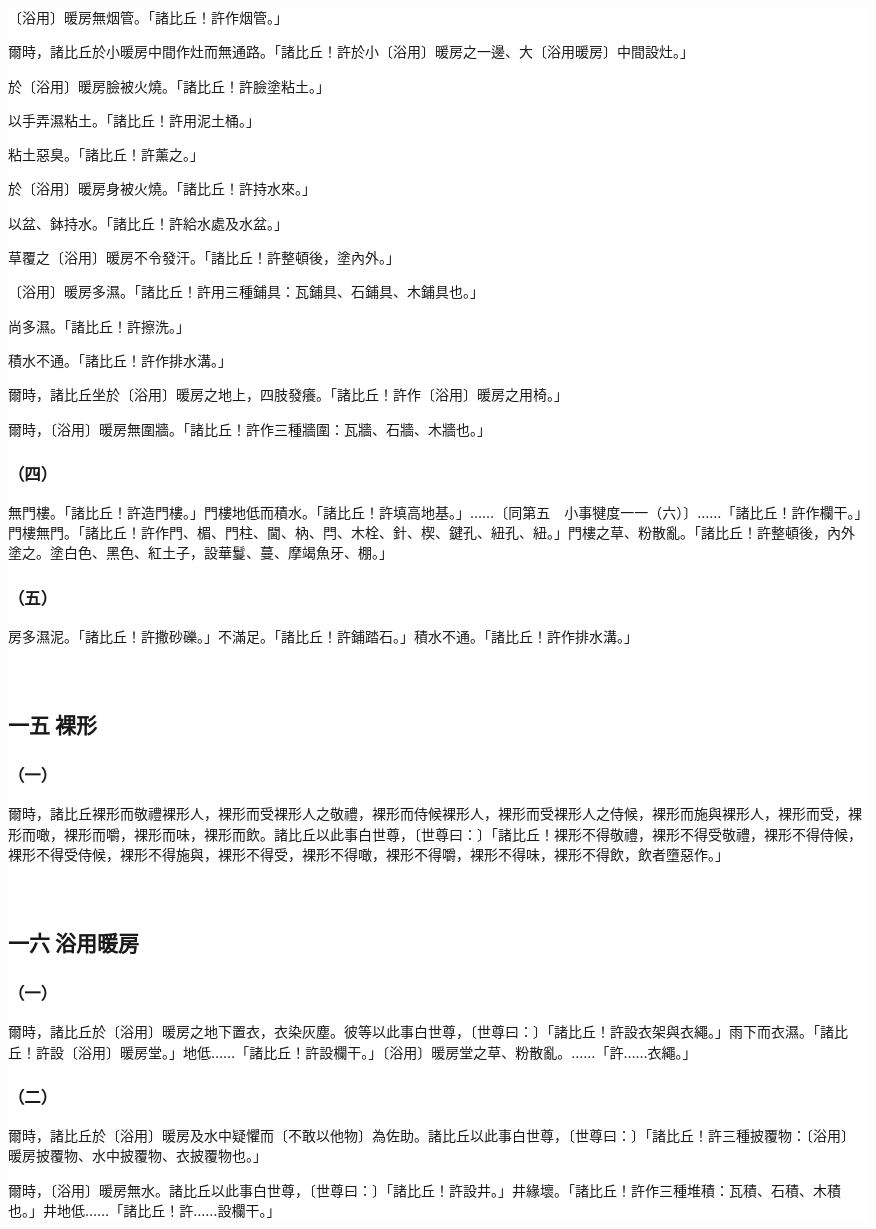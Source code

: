 〔浴用〕暖房無烟管。「諸比丘！許作烟管。」

爾時，諸比丘於小暖房中間作灶而無通路。「諸比丘！許於小〔浴用〕暖房之一邊、大〔浴用暖房〕中間設灶。」

於〔浴用〕暖房臉被火燒。「諸比丘！許臉塗粘土。」

以手弄濕粘土。「諸比丘！許用泥土桶。」

粘土惡臭。「諸比丘！許薰之。」

於〔浴用〕暖房身被火燒。「諸比丘！許持水來。」

以盆、鉢持水。「諸比丘！許給水處及水盆。」

草覆之〔浴用〕暖房不令發汗。「諸比丘！許整頓後，塗內外。」

〔浴用〕暖房多濕。「諸比丘！許用三種鋪具：瓦鋪具、石鋪具、木鋪具也。」

尚多濕。「諸比丘！許擦洗。」

積水不通。「諸比丘！許作排水溝。」

爾時，諸比丘坐於〔浴用〕暖房之地上，四肢發癢。「諸比丘！許作〔浴用〕暖房之用椅。」

爾時，〔浴用〕暖房無圍牆。「諸比丘！許作三種牆圍：瓦牆、石牆、木牆也。」

### （四）

無門樓。「諸比丘！許造門樓。」門樓地低而積水。「諸比丘！許填高地基。」……〔同第五　小事犍度一一（六）〕……「諸比丘！許作欄干。」門樓無門。「諸比丘！許作門、楣、門柱、閫、枘、閂、木栓、針、楔、鍵孔、紐孔、紐。」門樓之草、粉散亂。「諸比丘！許整頓後，內外塗之。塗白色、黑色、紅土子，設華鬘、蔓、摩竭魚牙、棚。」

### （五）

房多濕泥。「諸比丘！許撒砂礫。」不滿足。「諸比丘！許鋪踏石。」積水不通。「諸比丘！許作排水溝。」

<br>

## 一五 裸形

### （一）

爾時，諸比丘裸形而敬禮裸形人，裸形而受裸形人之敬禮，裸形而侍候裸形人，裸形而受裸形人之侍候，裸形而施與裸形人，裸形而受，裸形而噉，裸形而嚼，裸形而味，裸形而飲。諸比丘以此事白世尊，〔世尊曰：〕「諸比丘！裸形不得敬禮，裸形不得受敬禮，裸形不得侍候，裸形不得受侍候，裸形不得施與，裸形不得受，裸形不得噉，裸形不得嚼，裸形不得味，裸形不得飲，飲者墮惡作。」

<br>

## 一六 浴用暖房

### （一）

爾時，諸比丘於〔浴用〕暖房之地下置衣，衣染灰塵。彼等以此事白世尊，〔世尊曰：〕「諸比丘！許設衣架與衣繩。」雨下而衣濕。「諸比丘！許設〔浴用〕暖房堂。」地低……「諸比丘！許設欄干。」〔浴用〕暖房堂之草、粉散亂。……「許……衣繩。」

### （二）

爾時，諸比丘於〔浴用〕暖房及水中疑懼而〔不敢以他物〕為佐助。諸比丘以此事白世尊，〔世尊曰：〕「諸比丘！許三種披覆物：〔浴用〕暖房披覆物、水中披覆物、衣披覆物也。」

爾時，〔浴用〕暖房無水。諸比丘以此事白世尊，〔世尊曰：〕「諸比丘！許設井。」井緣壞。「諸比丘！許作三種堆積：瓦積、石積、木積也。」井地低……「諸比丘！許……設欄干。」

